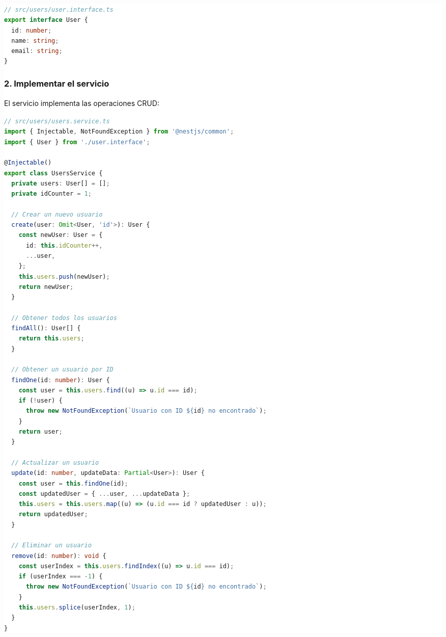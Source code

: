 ```typescript
// src/users/user.interface.ts
export interface User {
  id: number;
  name: string;
  email: string;
}
```

### 2. Implementar el servicio

El servicio implementa las operaciones CRUD:

```typescript
// src/users/users.service.ts
import { Injectable, NotFoundException } from '@nestjs/common';
import { User } from './user.interface';

@Injectable()
export class UsersService {
  private users: User[] = [];
  private idCounter = 1;

  // Crear un nuevo usuario
  create(user: Omit<User, 'id'>): User {
    const newUser: User = {
      id: this.idCounter++,
      ...user,
    };
    this.users.push(newUser);
    return newUser;
  }

  // Obtener todos los usuarios
  findAll(): User[] {
    return this.users;
  }

  // Obtener un usuario por ID
  findOne(id: number): User {
    const user = this.users.find((u) => u.id === id);
    if (!user) {
      throw new NotFoundException(`Usuario con ID ${id} no encontrado`);
    }
    return user;
  }

  // Actualizar un usuario
  update(id: number, updateData: Partial<User>): User {
    const user = this.findOne(id);
    const updatedUser = { ...user, ...updateData };
    this.users = this.users.map((u) => (u.id === id ? updatedUser : u));
    return updatedUser;
  }

  // Eliminar un usuario
  remove(id: number): void {
    const userIndex = this.users.findIndex((u) => u.id === id);
    if (userIndex === -1) {
      throw new NotFoundException(`Usuario con ID ${id} no encontrado`);
    }
    this.users.splice(userIndex, 1);
  }
}
```
